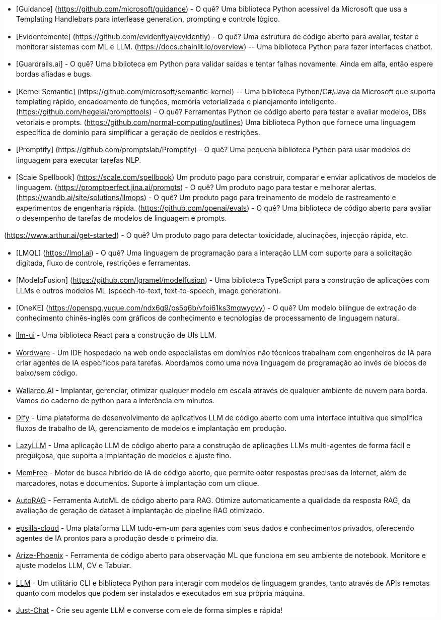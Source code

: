 - [Guidance] (https://github.com/microsoft/guidance) - O quê? Uma biblioteca Python acessível da Microsoft que usa a Templating Handlebars para interlease generation, prompting e controle lógico.
- [Evidentemente] (https://github.com/evidentlyai/evidently) - O quê? Uma estrutura de código aberto para avaliar, testar e monitorar sistemas com ML e LLM.
(https://docs.chainlit.io/overview) -- Uma biblioteca Python para fazer interfaces chatbot.
- [Guardrails.ai] - O quê? Uma biblioteca em Python para validar saídas e tentar falhas novamente. Ainda em alfa, então espere bordas afiadas e bugs.

- [Kernel Semantic] (https://github.com/microsoft/semantic-kernel) -- Uma biblioteca Python/C#/Java da Microsoft que suporta templating rápido, encadeamento de funções, memória vetorializada e planejamento inteligente.
(https://github.com/hegelai/prompttools) - O quê? Ferramentas Python de código aberto para testar e avaliar modelos, DBs vetoriais e prompts.
(https://github.com/normal-computing/outlines) Uma biblioteca Python que fornece uma linguagem específica de domínio para simplificar a geração de pedidos e restrições.
- [Promptify] (https://github.com/promptslab/Promptify) - O quê? Uma pequena biblioteca Python para usar modelos de linguagem para executar tarefas NLP.
- [Scale Spellbook] (https://scale.com/spellbook) Um produto pago para construir, comparar e enviar aplicativos de modelos de linguagem.
(https://promptperfect.jina.ai/prompts) - O quê? Um produto pago para testar e melhorar alertas.
(https://wandb.ai/site/solutions/llmops) - O quê? Um produto pago para treinamento de modelo de rastreamento e experimentos de engenharia rápida.
(https://github.com/openai/evals) - O quê? Uma biblioteca de código aberto para avaliar o desempenho de tarefas de modelos de linguagem e prompts.

(https://www.arthur.ai/get-started) - O quê? Um produto pago para detectar toxicidade, alucinações, injecção rápida, etc.
- [LMQL] (https://lmql.ai) - O quê? Uma linguagem de programação para a interação LLM com suporte para a solicitação digitada, fluxo de controle, restrições e ferramentas.
- [ModeloFusion] (https://github.com/lgramel/modelfusion) - Uma biblioteca TypeScript para a construção de aplicações com LLMs e outros modelos ML (speech-to-text, text-to-speech, image generation).
- [OneKE] (https://openspg.yuque.com/ndx6g9/ps5q6b/vfoi61ks3mqwygvy) - O quê? Um modelo bilíngue de extração de conhecimento chinês-inglês com gráficos de conhecimento e tecnologias de processamento de linguagem natural.
- [llm-ui](https://github.com/llm-ui-kit/llm-ui) - Uma biblioteca React para a construção de UIs LLM.
- [Wordware](https://www.wordware.ai) - Um IDE hospedado na web onde especialistas em domínios não técnicos trabalham com engenheiros de IA para criar agentes de IA específicos para tarefas. Abordamos como uma nova linguagem de programação ao invés de blocos de baixo/sem código.
- [Wallaroo.AI](https://github.com/WallarooLabs) - Implantar, gerenciar, otimizar qualquer modelo em escala através de qualquer ambiente de nuvem para borda. Vamos do caderno de python para a inferência em minutos.

- [Dify](https://github.com/langgenius/dify) - Uma plataforma de desenvolvimento de aplicativos LLM de código aberto com uma interface intuitiva que simplifica fluxos de trabalho de IA, gerenciamento de modelos e implantação em produção.
- [LazyLLM](https://github.com/LazyAGI/LazyLLM) - Uma aplicação LLM de código aberto para a construção de aplicações LLMs multi-agentes de forma fácil e preguiçosa, que suporta a implantação de modelos e ajuste fino.
- [MemFree](https://github.com/memfreeme/memfree) - Motor de busca híbrido de IA de código aberto, que permite obter respostas precisas da Internet, além de marcadores, notas e documentos. Suporte à implantação com um clique.
- [AutoRAG](https://github.com/Marker-Inc-Corea/AutoRAG) - Ferramenta AutoML de código aberto para RAG. Otimize automaticamente a qualidade da resposta RAG, da avaliação de geração de dataset à implantação de pipeline RAG otimizado.
- [epsilla-cloud](https://github.com/epsilla-cloud) - Uma plataforma LLM tudo-em-um para agentes com seus dados e conhecimentos privados, oferecendo agentes de IA prontos para a produção desde o primeiro dia.
- [Arize-Phoenix](https://phoenix.arize.com/) - Ferramenta de código aberto para observação ML que funciona em seu ambiente de notebook. Monitore e ajuste modelos LLM, CV e Tabular.
- [LLM](https://github.com/Hannibal046/Awesome-LLM/blob/main/[https:/github.com/simonw/llm) - Um utilitário CLI e biblioteca Python para interagir com modelos de linguagem grandes, tanto através de APIs remotas quanto com modelos que podem ser instalados e executados em sua própria máquina.
- [Just-Chat](https://github.com/longevity-genie/just-chat) - Crie seu agente LLM e converse com ele de forma simples e rápida!

[^1]: Isto não é um conselho jurídico. Entre em contato com os autores originais dos modelos para mais informações.